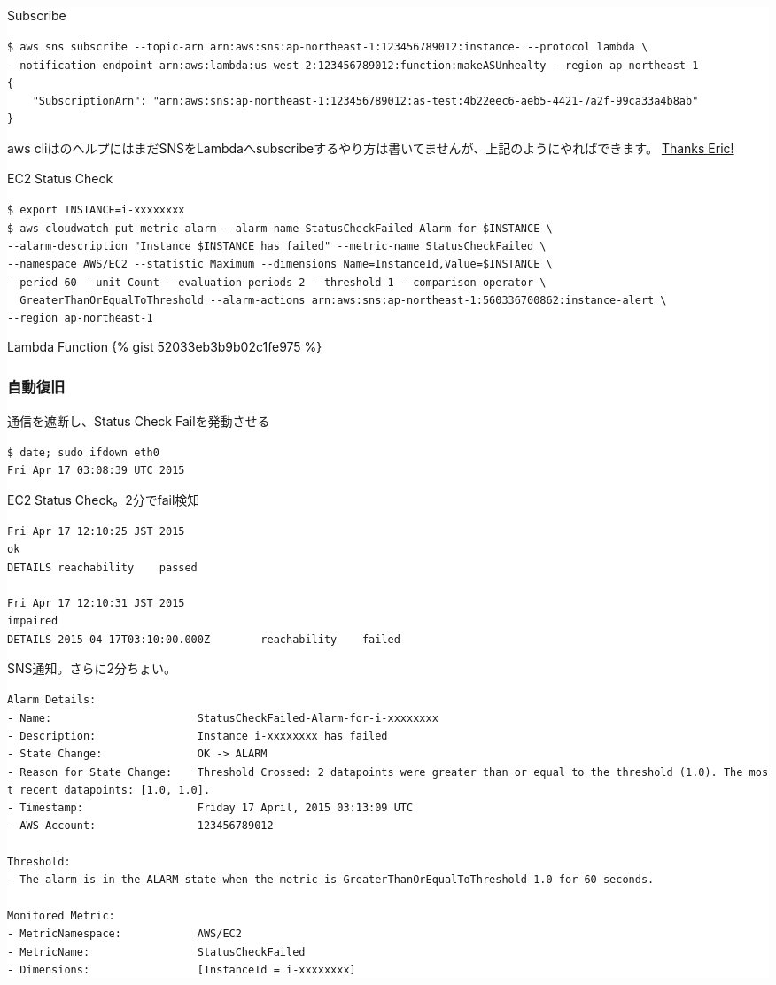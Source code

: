 Subscribe
```
$ aws sns subscribe --topic-arn arn:aws:sns:ap-northeast-1:123456789012:instance- --protocol lambda \
--notification-endpoint arn:aws:lambda:us-west-2:123456789012:function:makeASUnhealty --region ap-northeast-1
{
    "SubscriptionArn": "arn:aws:sns:ap-northeast-1:123456789012:as-test:4b22eec6-aeb5-4421-7a2f-99ca33a4b8ab"
}
```
aws cliはのヘルプにはまだSNSをLambdaへsubscribeするやり方は書いてませんが、上記のようにやればできます。 [Thanks Eric!](http://alestic.com/2015/04/aws-cli-sns-lambda)

EC2 Status Check
```
$ export INSTANCE=i-xxxxxxxx
$ aws cloudwatch put-metric-alarm --alarm-name StatusCheckFailed-Alarm-for-$INSTANCE \
--alarm-description "Instance $INSTANCE has failed" --metric-name StatusCheckFailed \
--namespace AWS/EC2 --statistic Maximum --dimensions Name=InstanceId,Value=$INSTANCE \
--period 60 --unit Count --evaluation-periods 2 --threshold 1 --comparison-operator \
  GreaterThanOrEqualToThreshold --alarm-actions arn:aws:sns:ap-northeast-1:560336700862:instance-alert \
--region ap-northeast-1
```

Lambda Function
{% gist 52033eb3b9b02c1fe975 %}

### 自動復旧 ###

通信を遮断し、Status Check Failを発動させる
```
$ date; sudo ifdown eth0
Fri Apr 17 03:08:39 UTC 2015
```

EC2 Status Check。2分でfail検知
```
Fri Apr 17 12:10:25 JST 2015
ok
DETAILS reachability    passed

Fri Apr 17 12:10:31 JST 2015
impaired
DETAILS 2015-04-17T03:10:00.000Z        reachability    failed
```

SNS通知。さらに2分ちょい。
```
Alarm Details:
- Name:                       StatusCheckFailed-Alarm-for-i-xxxxxxxx
- Description:                Instance i-xxxxxxxx has failed
- State Change:               OK -> ALARM
- Reason for State Change:    Threshold Crossed: 2 datapoints were greater than or equal to the threshold (1.0). The most recent datapoints: [1.0, 1.0].
- Timestamp:                  Friday 17 April, 2015 03:13:09 UTC
- AWS Account:                123456789012

Threshold:
- The alarm is in the ALARM state when the metric is GreaterThanOrEqualToThreshold 1.0 for 60 seconds.

Monitored Metric:
- MetricNamespace:            AWS/EC2
- MetricName:                 StatusCheckFailed
- Dimensions:                 [InstanceId = i-xxxxxxxx]
```